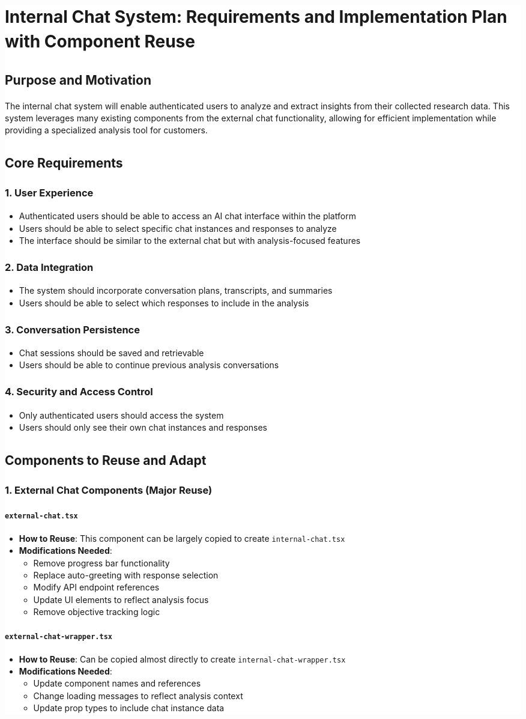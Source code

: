 # Internal Chat System: Requirements and Implementation Plan with Component Reuse

## Purpose and Motivation

The internal chat system will enable authenticated users to analyze and extract insights from their collected research data. This system leverages many existing components from the external chat functionality, allowing for efficient implementation while providing a specialized analysis tool for customers.

## Core Requirements

### 1. User Experience
- Authenticated users should be able to access an AI chat interface within the platform
- Users should be able to select specific chat instances and responses to analyze
- The interface should be similar to the external chat but with analysis-focused features

### 2. Data Integration
- The system should incorporate conversation plans, transcripts, and summaries
- Users should be able to select which responses to include in the analysis

### 3. Conversation Persistence
- Chat sessions should be saved and retrievable
- Users should be able to continue previous analysis conversations

### 4. Security and Access Control
- Only authenticated users should access the system
- Users should only see their own chat instances and responses

## Components to Reuse and Adapt

### 1. External Chat Components (Major Reuse)

#### `external-chat.tsx`
- **How to Reuse**: This component can be largely copied to create `internal-chat.tsx`
- **Modifications Needed**:
  - Remove progress bar functionality
  - Replace auto-greeting with response selection
  - Modify API endpoint references
  - Update UI elements to reflect analysis focus
  - Remove objective tracking logic

#### `external-chat-wrapper.tsx`
- **How to Reuse**: Can be copied almost directly to create `internal-chat-wrapper.tsx`
- **Modifications Needed**:
  - Update component names and references
  - Change loading messages to reflect analysis context
  - Update prop types to include chat instance data
